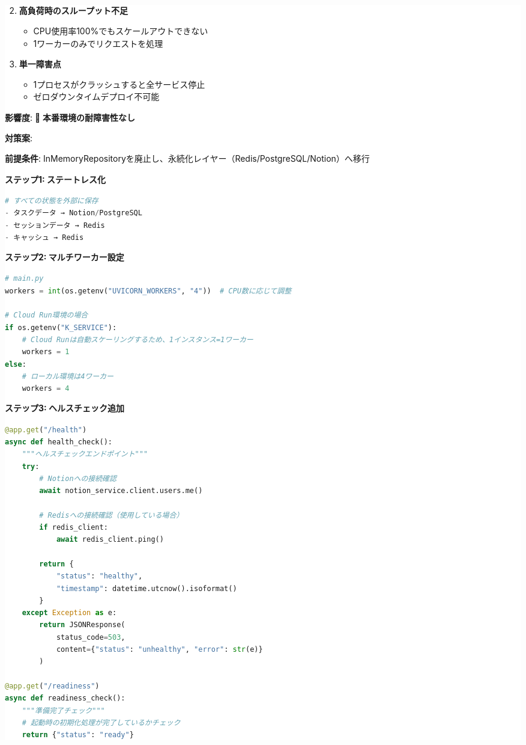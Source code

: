 2. **高負荷時のスループット不足**
   - CPU使用率100%でもスケールアウトできない
   - 1ワーカーのみでリクエストを処理

3. **単一障害点**
   - 1プロセスがクラッシュすると全サービス停止
   - ゼロダウンタイムデプロイ不可能

**影響度**: 🔴 **本番環境の耐障害性なし**

**対策案**:

**前提条件**: InMemoryRepositoryを廃止し、永続化レイヤー（Redis/PostgreSQL/Notion）へ移行

**ステップ1: ステートレス化**
```python
# すべての状態を外部に保存
- タスクデータ → Notion/PostgreSQL
- セッションデータ → Redis
- キャッシュ → Redis
```

**ステップ2: マルチワーカー設定**
```python
# main.py
workers = int(os.getenv("UVICORN_WORKERS", "4"))  # CPU数に応じて調整

# Cloud Run環境の場合
if os.getenv("K_SERVICE"):
    # Cloud Runは自動スケーリングするため、1インスタンス=1ワーカー
    workers = 1
else:
    # ローカル環境は4ワーカー
    workers = 4
```

**ステップ3: ヘルスチェック追加**
```python
@app.get("/health")
async def health_check():
    """ヘルスチェックエンドポイント"""
    try:
        # Notionへの接続確認
        await notion_service.client.users.me()

        # Redisへの接続確認（使用している場合）
        if redis_client:
            await redis_client.ping()

        return {
            "status": "healthy",
            "timestamp": datetime.utcnow().isoformat()
        }
    except Exception as e:
        return JSONResponse(
            status_code=503,
            content={"status": "unhealthy", "error": str(e)}
        )

@app.get("/readiness")
async def readiness_check():
    """準備完了チェック"""
    # 起動時の初期化処理が完了しているかチェック
    return {"status": "ready"}
```
